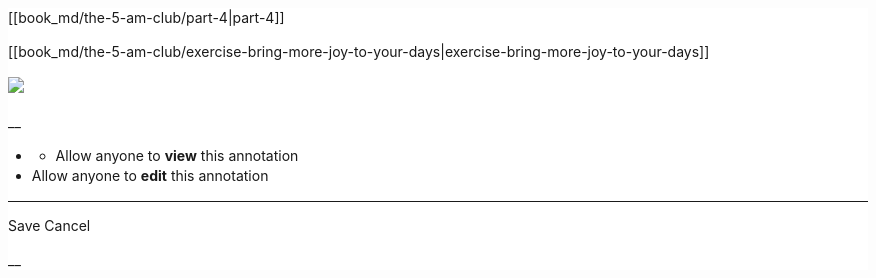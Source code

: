 [[book_md/the-5-am-club/part-4|part-4]]

[[book_md/the-5-am-club/exercise-bring-more-joy-to-your-days|exercise-bring-more-joy-to-your-days]]

![](https://bat.bing.com/action/0?ti=56018282&Ver=2&mid=c8fc5913-8ced-41fb-996a-1c8303a70344&sid=1711133063fa11eebdec89a8b8ae3bbc&vid=171147a063fa11eea7440fcfeb230d96&vids=0&msclkid=N&pi=0&lg=en-US&sw=800&sh=600&sc=24&nwd=1&tl=Shortform%20%7C%20Book&p=https%3A%2F%2Fwww.shortform.com%2Fapp%2Fbook%2Fthe-5-am-club%2Fpart-5&r=&lt=298&evt=pageLoad&sv=1&rn=935987)

__

  *   * Allow anyone to **view** this annotation
  * Allow anyone to **edit** this annotation



* * *

Save Cancel

__



